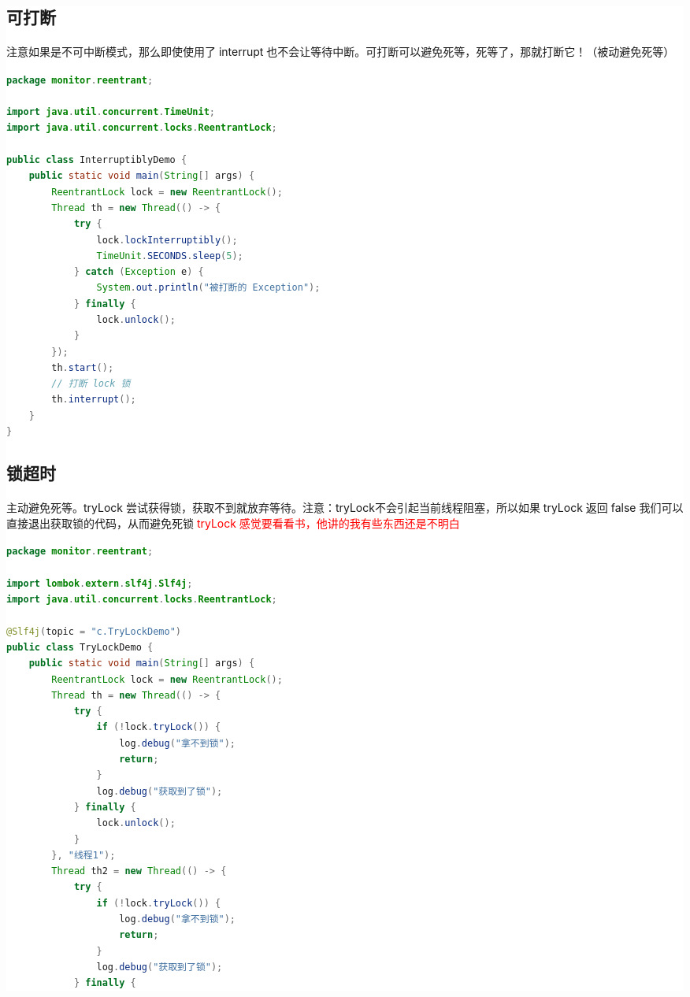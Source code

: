 ## 可打断

注意如果是不可中断模式，那么即使使用了 interrupt 也不会让等待中断。可打断可以避免死等，死等了，那就打断它！（被动避免死等）

```java
package monitor.reentrant;

import java.util.concurrent.TimeUnit;
import java.util.concurrent.locks.ReentrantLock;

public class InterruptiblyDemo {
    public static void main(String[] args) {
        ReentrantLock lock = new ReentrantLock();
        Thread th = new Thread(() -> {
            try {
                lock.lockInterruptibly();
                TimeUnit.SECONDS.sleep(5);
            } catch (Exception e) {
                System.out.println("被打断的 Exception");
            } finally {
                lock.unlock();
            }
        });
        th.start();
        // 打断 lock 锁
        th.interrupt();
    }
}
```

## 锁超时

主动避免死等。tryLock 尝试获得锁，获取不到就放弃等待。注意：tryLock不会引起当前线程阻塞，所以如果 tryLock 返回 false 我们可以直接退出获取锁的代码，从而避免死锁 <span style="color:red">tryLock 感觉要看看书，他讲的我有些东西还是不明白</span>

```java
package monitor.reentrant;

import lombok.extern.slf4j.Slf4j;
import java.util.concurrent.locks.ReentrantLock;

@Slf4j(topic = "c.TryLockDemo")
public class TryLockDemo {
    public static void main(String[] args) {
        ReentrantLock lock = new ReentrantLock();
        Thread th = new Thread(() -> {
            try {
                if (!lock.tryLock()) {
                    log.debug("拿不到锁");
                    return;
                }
                log.debug("获取到了锁");
            } finally {
                lock.unlock();
            }
        }, "线程1");
        Thread th2 = new Thread(() -> {
            try {
                if (!lock.tryLock()) {
                    log.debug("拿不到锁");
                    return;
                }
                log.debug("获取到了锁");
            } finally {
```